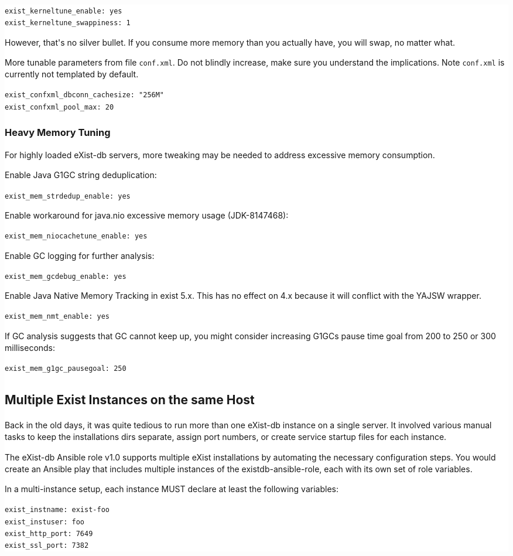     exist_kerneltune_enable: yes
    exist_kerneltune_swappiness: 1

However, that's no silver bullet. If you consume more memory than you actually
have, you will swap, no matter what.

More tunable parameters from file `conf.xml`. Do not blindly increase, make
sure you understand the implications. Note `conf.xml` is currently not
templated by default.

    exist_confxml_dbconn_cachesize: "256M"
    exist_confxml_pool_max: 20

### Heavy Memory Tuning

For highly loaded eXist-db servers, more tweaking may be needed to address
excessive memory consumption.

Enable Java G1GC string deduplication:

    exist_mem_strdedup_enable: yes

Enable workaround for java.nio excessive memory usage (JDK-8147468):

    exist_mem_niocachetune_enable: yes

Enable GC logging for further analysis:

    exist_mem_gcdebug_enable: yes

Enable Java Native Memory Tracking in exist 5.x. This has no effect on 4.x
because it will conflict with the YAJSW wrapper.

    exist_mem_nmt_enable: yes

If GC analysis suggests that GC cannot keep up, you might consider increasing
G1GCs pause time goal from 200 to 250 or 300 milliseconds:

    exist_mem_g1gc_pausegoal: 250

## Multiple Exist Instances on the same Host

Back in the old days, it was quite tedious to run more than one eXist-db
instance on a single server. It involved various manual tasks to keep the
installations dirs separate, assign port numbers, or create service startup
files for each instance.

The eXist-db Ansible role v1.0 supports multiple eXist installations by
automating the necessary configuration steps. You would create an Ansible
play that includes multiple instances of the existdb-ansible-role, each with
its own set of role variables.

In a multi-instance setup, each instance MUST declare at least the following
variables:

```
exist_instname: exist-foo
exist_instuser: foo
exist_http_port: 7649
exist_ssl_port: 7382
```
